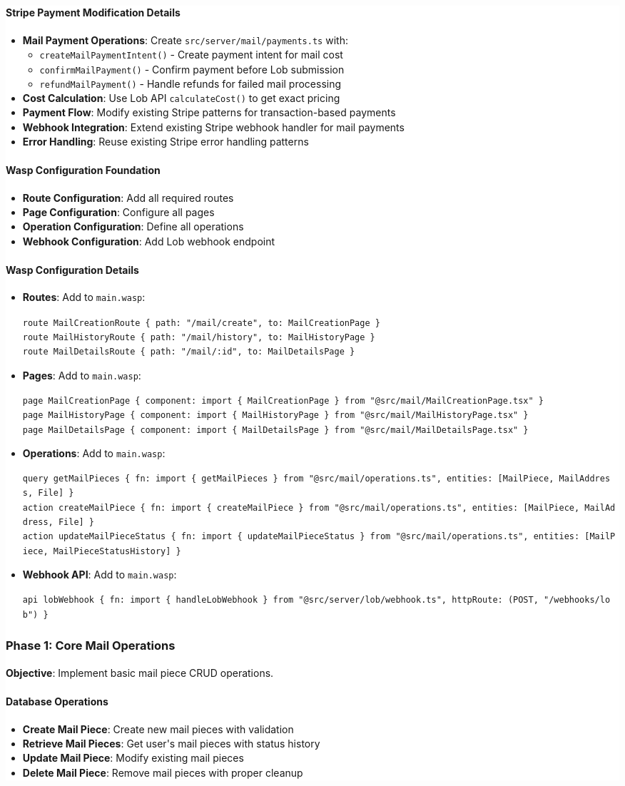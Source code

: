 #### **Stripe Payment Modification Details**
- **Mail Payment Operations**: Create `src/server/mail/payments.ts` with:
  - `createMailPaymentIntent()` - Create payment intent for mail cost
  - `confirmMailPayment()` - Confirm payment before Lob submission
  - `refundMailPayment()` - Handle refunds for failed mail processing
- **Cost Calculation**: Use Lob API `calculateCost()` to get exact pricing
- **Payment Flow**: Modify existing Stripe patterns for transaction-based payments
- **Webhook Integration**: Extend existing Stripe webhook handler for mail payments
- **Error Handling**: Reuse existing Stripe error handling patterns

#### **Wasp Configuration Foundation**
- **Route Configuration**: Add all required routes
- **Page Configuration**: Configure all pages
- **Operation Configuration**: Define all operations
- **Webhook Configuration**: Add Lob webhook endpoint

#### **Wasp Configuration Details**
- **Routes**: Add to `main.wasp`:
  ```wasp
  route MailCreationRoute { path: "/mail/create", to: MailCreationPage }
  route MailHistoryRoute { path: "/mail/history", to: MailHistoryPage }
  route MailDetailsRoute { path: "/mail/:id", to: MailDetailsPage }
  ```
- **Pages**: Add to `main.wasp`:
  ```wasp
  page MailCreationPage { component: import { MailCreationPage } from "@src/mail/MailCreationPage.tsx" }
  page MailHistoryPage { component: import { MailHistoryPage } from "@src/mail/MailHistoryPage.tsx" }
  page MailDetailsPage { component: import { MailDetailsPage } from "@src/mail/MailDetailsPage.tsx" }
  ```
- **Operations**: Add to `main.wasp`:
  ```wasp
  query getMailPieces { fn: import { getMailPieces } from "@src/mail/operations.ts", entities: [MailPiece, MailAddress, File] }
  action createMailPiece { fn: import { createMailPiece } from "@src/mail/operations.ts", entities: [MailPiece, MailAddress, File] }
  action updateMailPieceStatus { fn: import { updateMailPieceStatus } from "@src/mail/operations.ts", entities: [MailPiece, MailPieceStatusHistory] }
  ```
- **Webhook API**: Add to `main.wasp`:
  ```wasp
  api lobWebhook { fn: import { handleLobWebhook } from "@src/server/lob/webhook.ts", httpRoute: (POST, "/webhooks/lob") }
  ```

### **Phase 1: Core Mail Operations**
**Objective**: Implement basic mail piece CRUD operations.

#### **Database Operations**
- **Create Mail Piece**: Create new mail pieces with validation
- **Retrieve Mail Pieces**: Get user's mail pieces with status history
- **Update Mail Piece**: Modify existing mail pieces
- **Delete Mail Piece**: Remove mail pieces with proper cleanup
